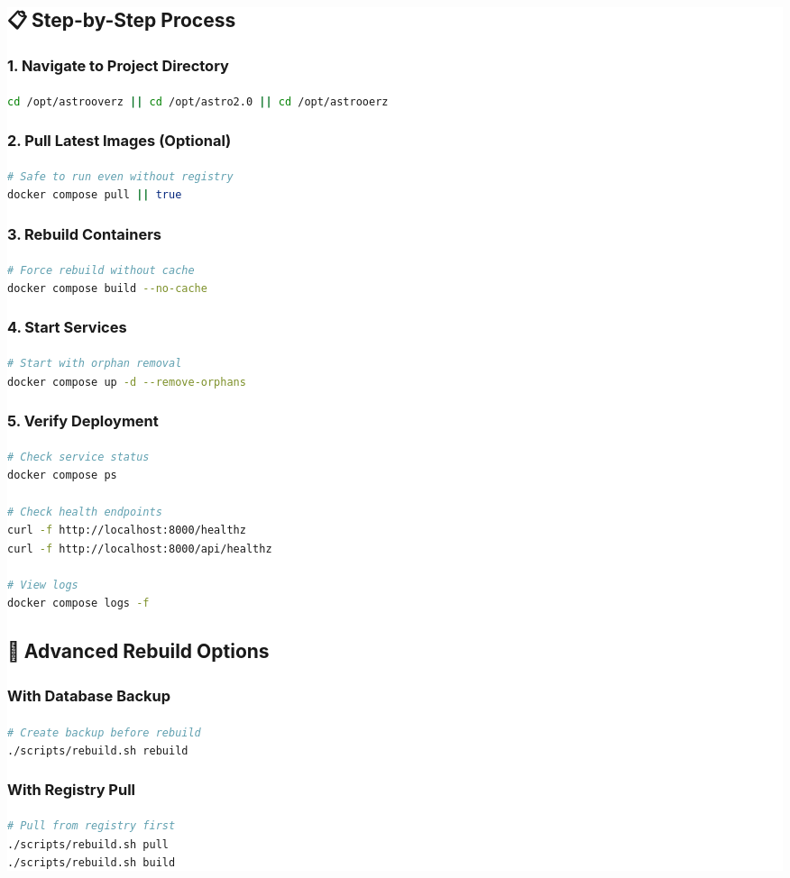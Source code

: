 ## 📋 Step-by-Step Process

### 1. Navigate to Project Directory
```bash
cd /opt/astrooverz || cd /opt/astro2.0 || cd /opt/astrooerz
```

### 2. Pull Latest Images (Optional)
```bash
# Safe to run even without registry
docker compose pull || true
```

### 3. Rebuild Containers
```bash
# Force rebuild without cache
docker compose build --no-cache
```

### 4. Start Services
```bash
# Start with orphan removal
docker compose up -d --remove-orphans
```

### 5. Verify Deployment
```bash
# Check service status
docker compose ps

# Check health endpoints
curl -f http://localhost:8000/healthz
curl -f http://localhost:8000/api/healthz

# View logs
docker compose logs -f
```

## 🔧 Advanced Rebuild Options

### With Database Backup
```bash
# Create backup before rebuild
./scripts/rebuild.sh rebuild
```

### With Registry Pull
```bash
# Pull from registry first
./scripts/rebuild.sh pull
./scripts/rebuild.sh build
```
